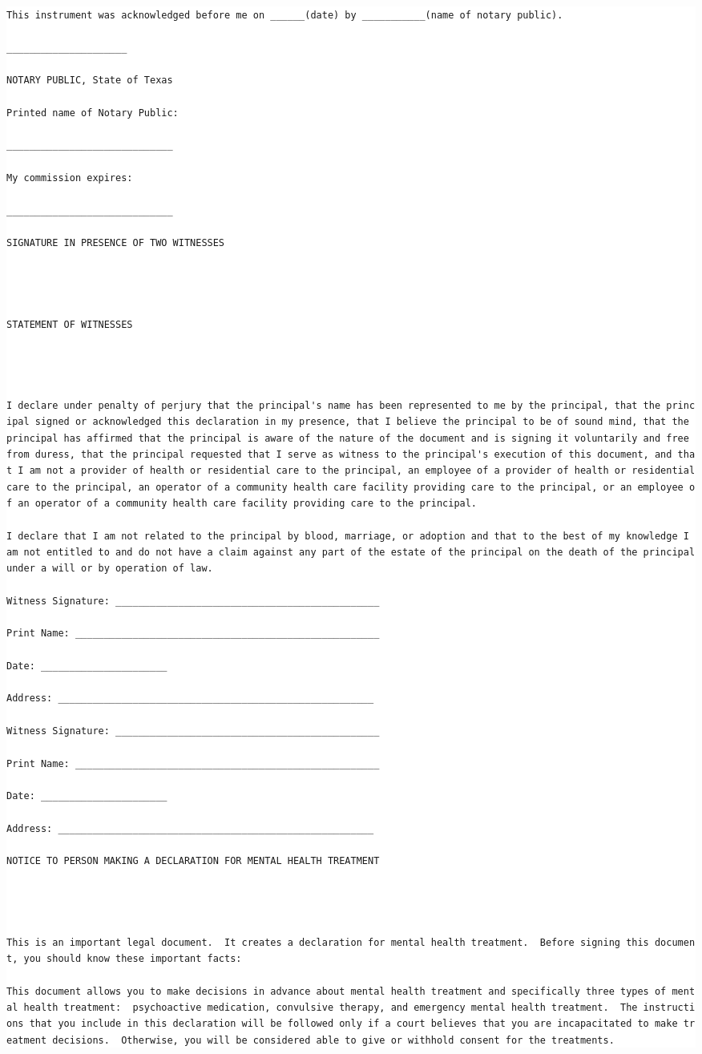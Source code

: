     This instrument was acknowledged before me on ______(date) by ___________(name of notary public).
    
    _____________________
    
    NOTARY PUBLIC, State of Texas
    
    Printed name of Notary Public:
    
    _____________________________
    
    My commission expires:
    
    _____________________________
    
    SIGNATURE IN PRESENCE OF TWO WITNESSES
    
      
    
    
    STATEMENT OF WITNESSES
    
      
    
    
    I declare under penalty of perjury that the principal's name has been represented to me by the principal, that the principal signed or acknowledged this declaration in my presence, that I believe the principal to be of sound mind, that the principal has affirmed that the principal is aware of the nature of the document and is signing it voluntarily and free from duress, that the principal requested that I serve as witness to the principal's execution of this document, and that I am not a provider of health or residential care to the principal, an employee of a provider of health or residential care to the principal, an operator of a community health care facility providing care to the principal, or an employee of an operator of a community health care facility providing care to the principal.
    
    I declare that I am not related to the principal by blood, marriage, or adoption and that to the best of my knowledge I am not entitled to and do not have a claim against any part of the estate of the principal on the death of the principal under a will or by operation of law.
    
    Witness Signature: ______________________________________________
    
    Print Name: _____________________________________________________
    
    Date: ______________________
    
    Address: _______________________________________________________
    
    Witness Signature: ______________________________________________
    
    Print Name: _____________________________________________________
    
    Date: ______________________
    
    Address: _______________________________________________________
    
    NOTICE TO PERSON MAKING A DECLARATION FOR MENTAL HEALTH TREATMENT
    
      
    
    
    This is an important legal document.  It creates a declaration for mental health treatment.  Before signing this document, you should know these important facts:
    
    This document allows you to make decisions in advance about mental health treatment and specifically three types of mental health treatment:  psychoactive medication, convulsive therapy, and emergency mental health treatment.  The instructions that you include in this declaration will be followed only if a court believes that you are incapacitated to make treatment decisions.  Otherwise, you will be considered able to give or withhold consent for the treatments.
    